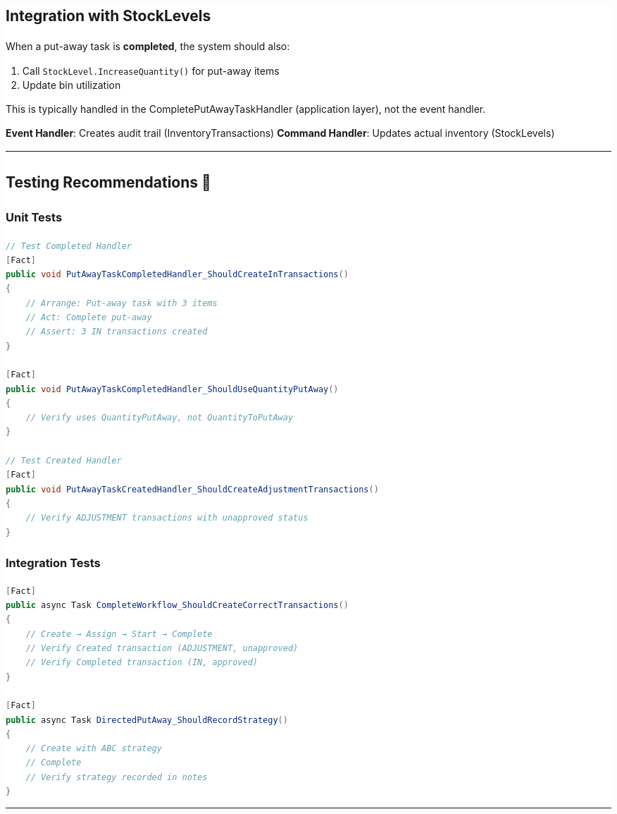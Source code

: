 ## Integration with StockLevels

When a put-away task is **completed**, the system should also:
1. Call `StockLevel.IncreaseQuantity()` for put-away items
2. Update bin utilization

This is typically handled in the CompletePutAwayTaskHandler (application layer), not the event handler.

**Event Handler**: Creates audit trail (InventoryTransactions)
**Command Handler**: Updates actual inventory (StockLevels)

---

## Testing Recommendations 🧪

### Unit Tests
```csharp
// Test Completed Handler
[Fact]
public void PutAwayTaskCompletedHandler_ShouldCreateInTransactions()
{
    // Arrange: Put-away task with 3 items
    // Act: Complete put-away
    // Assert: 3 IN transactions created
}

[Fact]
public void PutAwayTaskCompletedHandler_ShouldUseQuantityPutAway()
{
    // Verify uses QuantityPutAway, not QuantityToPutAway
}

// Test Created Handler
[Fact]
public void PutAwayTaskCreatedHandler_ShouldCreateAdjustmentTransactions()
{
    // Verify ADJUSTMENT transactions with unapproved status
}
```

### Integration Tests
```csharp
[Fact]
public async Task CompleteWorkflow_ShouldCreateCorrectTransactions()
{
    // Create → Assign → Start → Complete
    // Verify Created transaction (ADJUSTMENT, unapproved)
    // Verify Completed transaction (IN, approved)
}

[Fact]
public async Task DirectedPutAway_ShouldRecordStrategy()
{
    // Create with ABC strategy
    // Complete
    // Verify strategy recorded in notes
}
```

---